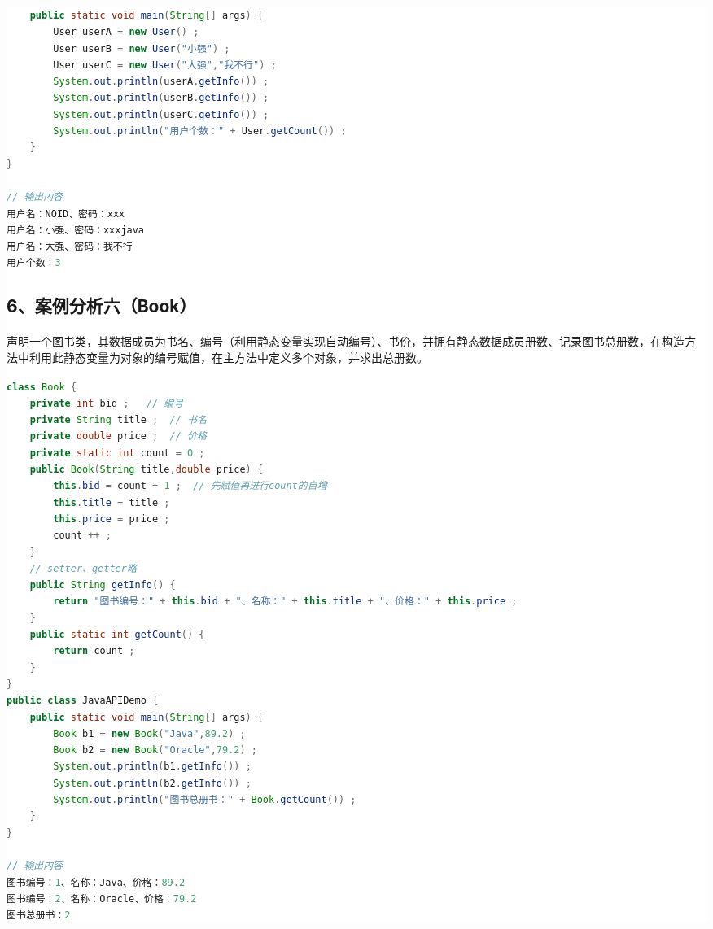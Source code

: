 ```java
    public static void main(String[] args) {
        User userA = new User() ;
        User userB = new User("小强") ;
        User userC = new User("大强","我不行") ;
        System.out.println(userA.getInfo()) ;
        System.out.println(userB.getInfo()) ;
        System.out.println(userC.getInfo()) ;
        System.out.println("用户个数：" + User.getCount()) ;
    }
}

// 输出内容
用户名：NOID、密码：xxx
用户名：小强、密码：xxxjava
用户名：大强、密码：我不行
用户个数：3
```



## 6、案例分析六（Book）

声明一个图书类，其数据成员为书名、编号（利用静态变量实现自动编号）、书价，并拥有静态数据成员册数、记录图书总册数，在构造方法中利用此静态变量为对象的编号赋值，在主方法中定义多个对象，并求出总册数。

```java
class Book {
    private int bid ;	// 编号
    private String title ;	// 书名
    private double price ;	// 价格
    private static int count = 0 ;
    public Book(String title,double price) {
        this.bid = count + 1 ;	// 先赋值再进行count的自增
        this.title = title ;
        this.price = price ;
        count ++ ;
    }
    // setter、getter略
    public String getInfo() {
        return "图书编号：" + this.bid + "、名称：" + this.title + "、价格：" + this.price ;
    }
    public static int getCount() {
        return count ;
    }
}
public class JavaAPIDemo {
    public static void main(String[] args) {
        Book b1 = new Book("Java",89.2) ;
        Book b2 = new Book("Oracle",79.2) ;
        System.out.println(b1.getInfo()) ;
        System.out.println(b2.getInfo()) ;
        System.out.println("图书总册书：" + Book.getCount()) ;
    }
}

// 输出内容
图书编号：1、名称：Java、价格：89.2
图书编号：2、名称：Oracle、价格：79.2
图书总册书：2
```
